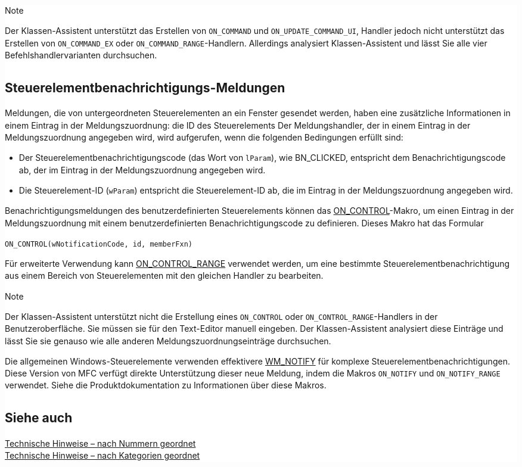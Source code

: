 > [!NOTE]
>  Der Klassen\-Assistent unterstützt das Erstellen von `ON_COMMAND` und `ON_UPDATE_COMMAND_UI`, Handler jedoch nicht unterstützt das Erstellen von `ON_COMMAND_EX` oder `ON_COMMAND_RANGE`\-Handlern.  Allerdings analysiert Klassen\-Assistent und lässt Sie alle vier Befehlshandlervarianten durchsuchen.  
  
## Steuerelementbenachrichtigungs\-Meldungen  
 Meldungen, die von untergeordneten Steuerelementen an ein Fenster gesendet werden, haben eine zusätzliche Informationen in einem Eintrag in der Meldungszuordnung: die ID des Steuerelements  Der Meldungshandler, der in einem Eintrag in der Meldungszuordnung angegeben wird, wird aufgerufen, wenn die folgenden Bedingungen erfüllt sind:  
  
-   Der Steuerelementbenachrichtigungscode \(das Wort von `lParam`\), wie BN\_CLICKED, entspricht dem Benachrichtigungscode ab, der im Eintrag in der Meldungszuordnung angegeben wird.  
  
-   Die Steuerelement\-ID \(`wParam`\) entspricht die Steuerelement\-ID ab, die im Eintrag in der Meldungszuordnung angegeben wird.  
  
 Benachrichtigungsmeldungen des benutzerdefinierten Steuerelements können das [ON\_CONTROL](../Topic/ON_CONTROL.md)\-Makro, um einen Eintrag in der Meldungszuordnung mit einem benutzerdefinierten Benachrichtigungscode zu definieren.  Dieses Makro hat das Formular  
  
```  
ON_CONTROL(wNotificationCode, id, memberFxn)  
```  
  
 Für erweiterte Verwendung kann [ON\_CONTROL\_RANGE](../Topic/ON_CONTROL_RANGE.md) verwendet werden, um eine bestimmte Steuerelementbenachrichtigung aus einem Bereich von Steuerelementen mit den gleichen Handler zu bearbeiten.  
  
> [!NOTE]
>  Der Klassen\-Assistent unterstützt nicht die Erstellung eines `ON_CONTROL` oder `ON_CONTROL_RANGE`\-Handlers in der Benutzeroberfläche.  Sie müssen sie für den Text\-Editor manuell eingeben.  Der Klassen\-Assistent analysiert diese Einträge und lässt Sie sie genauso wie alle anderen Meldungszuordnungseinträge durchsuchen.  
  
 Die allgemeinen Windows\-Steuerelemente verwenden effektivere [WM\_NOTIFY](http://msdn.microsoft.com/library/windows/desktop/bb775583) für komplexe Steuerelementbenachrichtigungen.  Diese Version von MFC verfügt direkte Unterstützung dieser neue Meldung, indem die Makros `ON_NOTIFY` und `ON_NOTIFY_RANGE` verwendet.  Siehe die Produktdokumentation zu Informationen über diese Makros.  
  
## Siehe auch  
 [Technische Hinweise – nach Nummern geordnet](../mfc/technical-notes-by-number.md)   
 [Technische Hinweise – nach Kategorien geordnet](../mfc/technical-notes-by-category.md)